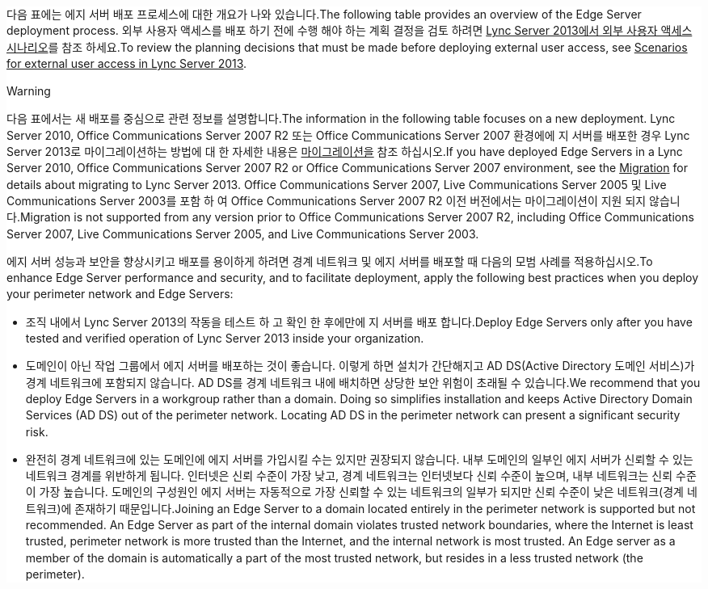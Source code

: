<span data-ttu-id="c7d14-121">다음 표에는 에지 서버 배포 프로세스에 대한 개요가 나와 있습니다.</span><span class="sxs-lookup"><span data-stu-id="c7d14-121">The following table provides an overview of the Edge Server deployment process.</span></span> <span data-ttu-id="c7d14-122">외부 사용자 액세스를 배포 하기 전에 수행 해야 하는 계획 결정을 검토 하려면 [Lync Server 2013에서 외부 사용자 액세스 시나리오](lync-server-2013-scenarios-for-external-user-access.md)를 참조 하세요.</span><span class="sxs-lookup"><span data-stu-id="c7d14-122">To review the planning decisions that must be made before deploying external user access, see [Scenarios for external user access in Lync Server 2013](lync-server-2013-scenarios-for-external-user-access.md).</span></span>

<div>


> [!WARNING]  
> <span data-ttu-id="c7d14-123">다음 표에서는 새 배포를 중심으로 관련 정보를 설명합니다.</span><span class="sxs-lookup"><span data-stu-id="c7d14-123">The information in the following table focuses on a new deployment.</span></span> <span data-ttu-id="c7d14-124">Lync Server 2010, Office Communications Server 2007 R2 또는 Office Communications Server 2007 환경에에 지 서버를 배포한 경우 Lync Server 2013로 마이그레이션하는 방법에 대 한 자세한 내용은 <A href="migration.md">마이그레이션을</A> 참조 하십시오.</span><span class="sxs-lookup"><span data-stu-id="c7d14-124">If you have deployed Edge Servers in a Lync Server 2010, Office Communications Server 2007 R2 or Office Communications Server 2007 environment, see the <A href="migration.md">Migration</A> for details about migrating to Lync Server 2013.</span></span> <span data-ttu-id="c7d14-125">Office Communications Server 2007, Live Communications Server 2005 및 Live Communications Server 2003를 포함 하 여 Office Communications Server 2007 R2 이전 버전에서는 마이그레이션이 지원 되지 않습니다.</span><span class="sxs-lookup"><span data-stu-id="c7d14-125">Migration is not supported from any version prior to Office Communications Server 2007 R2, including Office Communications Server 2007, Live Communications Server 2005, and Live Communications Server 2003.</span></span>



</div>

<span data-ttu-id="c7d14-126">에지 서버 성능과 보안을 향상시키고 배포를 용이하게 하려면 경계 네트워크 및 에지 서버를 배포할 때 다음의 모범 사례를 적용하십시오.</span><span class="sxs-lookup"><span data-stu-id="c7d14-126">To enhance Edge Server performance and security, and to facilitate deployment, apply the following best practices when you deploy your perimeter network and Edge Servers:</span></span>

  - <span data-ttu-id="c7d14-127">조직 내에서 Lync Server 2013의 작동을 테스트 하 고 확인 한 후에만에 지 서버를 배포 합니다.</span><span class="sxs-lookup"><span data-stu-id="c7d14-127">Deploy Edge Servers only after you have tested and verified operation of Lync Server 2013 inside your organization.</span></span>

  - <span data-ttu-id="c7d14-p108">도메인이 아닌 작업 그룹에서 에지 서버를 배포하는 것이 좋습니다. 이렇게 하면 설치가 간단해지고 AD DS(Active Directory 도메인 서비스)가 경계 네트워크에 포함되지 않습니다. AD DS를 경계 네트워크 내에 배치하면 상당한 보안 위험이 초래될 수 있습니다.</span><span class="sxs-lookup"><span data-stu-id="c7d14-p108">We recommend that you deploy Edge Servers in a workgroup rather than a domain. Doing so simplifies installation and keeps Active Directory Domain Services (AD DS) out of the perimeter network. Locating AD DS in the perimeter network can present a significant security risk.</span></span>

  - <span data-ttu-id="c7d14-p109">완전히 경계 네트워크에 있는 도메인에 에지 서버를 가입시킬 수는 있지만 권장되지 않습니다. 내부 도메인의 일부인 에지 서버가 신뢰할 수 있는 네트워크 경계를 위반하게 됩니다. 인터넷은 신뢰 수준이 가장 낮고, 경계 네트워크는 인터넷보다 신뢰 수준이 높으며, 내부 네트워크는 신뢰 수준이 가장 높습니다. 도메인의 구성원인 에지 서버는 자동적으로 가장 신뢰할 수 있는 네트워크의 일부가 되지만 신뢰 수준이 낮은 네트워크(경계 네트워크)에 존재하기 때문입니다.</span><span class="sxs-lookup"><span data-stu-id="c7d14-p109">Joining an Edge Server to a domain located entirely in the perimeter network is supported but not recommended. An Edge Server as part of the internal domain violates trusted network boundaries, where the Internet is least trusted, perimeter network is more trusted than the Internet, and the internal network is most trusted. An Edge server as a member of the domain is automatically a part of the most trusted network, but resides in a less trusted network (the perimeter).</span></span>
